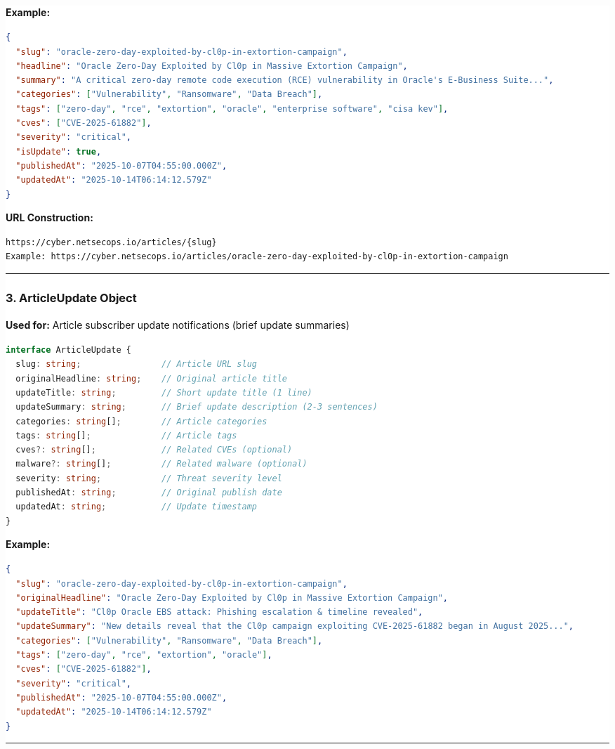 **Example:**
```json
{
  "slug": "oracle-zero-day-exploited-by-cl0p-in-extortion-campaign",
  "headline": "Oracle Zero-Day Exploited by Cl0p in Massive Extortion Campaign",
  "summary": "A critical zero-day remote code execution (RCE) vulnerability in Oracle's E-Business Suite...",
  "categories": ["Vulnerability", "Ransomware", "Data Breach"],
  "tags": ["zero-day", "rce", "extortion", "oracle", "enterprise software", "cisa kev"],
  "cves": ["CVE-2025-61882"],
  "severity": "critical",
  "isUpdate": true,
  "publishedAt": "2025-10-07T04:55:00.000Z",
  "updatedAt": "2025-10-14T06:14:12.579Z"
}
```

**URL Construction:**
```
https://cyber.netsecops.io/articles/{slug}
Example: https://cyber.netsecops.io/articles/oracle-zero-day-exploited-by-cl0p-in-extortion-campaign
```

---

### 3. ArticleUpdate Object

**Used for:** Article subscriber update notifications (brief update summaries)

```typescript
interface ArticleUpdate {
  slug: string;                // Article URL slug
  originalHeadline: string;    // Original article title
  updateTitle: string;         // Short update title (1 line)
  updateSummary: string;       // Brief update description (2-3 sentences)
  categories: string[];        // Article categories
  tags: string[];              // Article tags
  cves?: string[];             // Related CVEs (optional)
  malware?: string[];          // Related malware (optional)
  severity: string;            // Threat severity level
  publishedAt: string;         // Original publish date
  updatedAt: string;           // Update timestamp
}
```

**Example:**
```json
{
  "slug": "oracle-zero-day-exploited-by-cl0p-in-extortion-campaign",
  "originalHeadline": "Oracle Zero-Day Exploited by Cl0p in Massive Extortion Campaign",
  "updateTitle": "Cl0p Oracle EBS attack: Phishing escalation & timeline revealed",
  "updateSummary": "New details reveal that the Cl0p campaign exploiting CVE-2025-61882 began in August 2025...",
  "categories": ["Vulnerability", "Ransomware", "Data Breach"],
  "tags": ["zero-day", "rce", "extortion", "oracle"],
  "cves": ["CVE-2025-61882"],
  "severity": "critical",
  "publishedAt": "2025-10-07T04:55:00.000Z",
  "updatedAt": "2025-10-14T06:14:12.579Z"
}
```

---